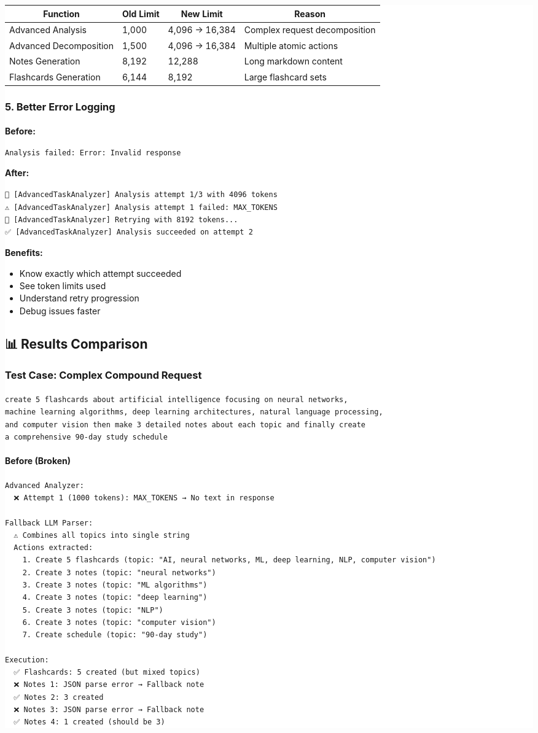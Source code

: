 | Function               | Old Limit | New Limit      | Reason                        |
| ---------------------- | --------- | -------------- | ----------------------------- |
| Advanced Analysis      | 1,000     | 4,096 → 16,384 | Complex request decomposition |
| Advanced Decomposition | 1,500     | 4,096 → 16,384 | Multiple atomic actions       |
| Notes Generation       | 8,192     | 12,288         | Long markdown content         |
| Flashcards Generation  | 6,144     | 8,192          | Large flashcard sets          |

### 5. **Better Error Logging**

**Before:**

```
Analysis failed: Error: Invalid response
```

**After:**

```
🔄 [AdvancedTaskAnalyzer] Analysis attempt 1/3 with 4096 tokens
⚠️ [AdvancedTaskAnalyzer] Analysis attempt 1 failed: MAX_TOKENS
🔄 [AdvancedTaskAnalyzer] Retrying with 8192 tokens...
✅ [AdvancedTaskAnalyzer] Analysis succeeded on attempt 2
```

**Benefits:**

- Know exactly which attempt succeeded
- See token limits used
- Understand retry progression
- Debug issues faster

## 📊 Results Comparison

### Test Case: Complex Compound Request

```
create 5 flashcards about artificial intelligence focusing on neural networks,
machine learning algorithms, deep learning architectures, natural language processing,
and computer vision then make 3 detailed notes about each topic and finally create
a comprehensive 90-day study schedule
```

#### Before (Broken)

```
Advanced Analyzer:
  ❌ Attempt 1 (1000 tokens): MAX_TOKENS → No text in response

Fallback LLM Parser:
  ⚠️ Combines all topics into single string
  Actions extracted:
    1. Create 5 flashcards (topic: "AI, neural networks, ML, deep learning, NLP, computer vision")
    2. Create 3 notes (topic: "neural networks")
    3. Create 3 notes (topic: "ML algorithms")
    4. Create 3 notes (topic: "deep learning")
    5. Create 3 notes (topic: "NLP")
    6. Create 3 notes (topic: "computer vision")
    7. Create schedule (topic: "90-day study")

Execution:
  ✅ Flashcards: 5 created (but mixed topics)
  ❌ Notes 1: JSON parse error → Fallback note
  ✅ Notes 2: 3 created
  ❌ Notes 3: JSON parse error → Fallback note
  ✅ Notes 4: 1 created (should be 3)
```